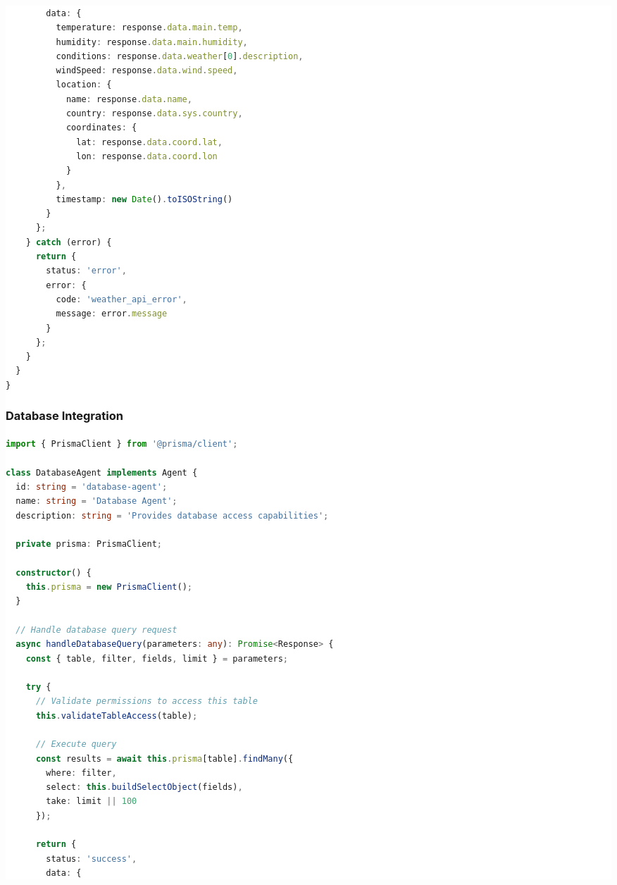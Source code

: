```typescript
        data: {
          temperature: response.data.main.temp,
          humidity: response.data.main.humidity,
          conditions: response.data.weather[0].description,
          windSpeed: response.data.wind.speed,
          location: {
            name: response.data.name,
            country: response.data.sys.country,
            coordinates: {
              lat: response.data.coord.lat,
              lon: response.data.coord.lon
            }
          },
          timestamp: new Date().toISOString()
        }
      };
    } catch (error) {
      return {
        status: 'error',
        error: {
          code: 'weather_api_error',
          message: error.message
        }
      };
    }
  }
}
```

### Database Integration

```typescript
import { PrismaClient } from '@prisma/client';

class DatabaseAgent implements Agent {
  id: string = 'database-agent';
  name: string = 'Database Agent';
  description: string = 'Provides database access capabilities';
  
  private prisma: PrismaClient;
  
  constructor() {
    this.prisma = new PrismaClient();
  }
  
  // Handle database query request
  async handleDatabaseQuery(parameters: any): Promise<Response> {
    const { table, filter, fields, limit } = parameters;
    
    try {
      // Validate permissions to access this table
      this.validateTableAccess(table);
      
      // Execute query
      const results = await this.prisma[table].findMany({
        where: filter,
        select: this.buildSelectObject(fields),
        take: limit || 100
      });
      
      return {
        status: 'success',
        data: {
```